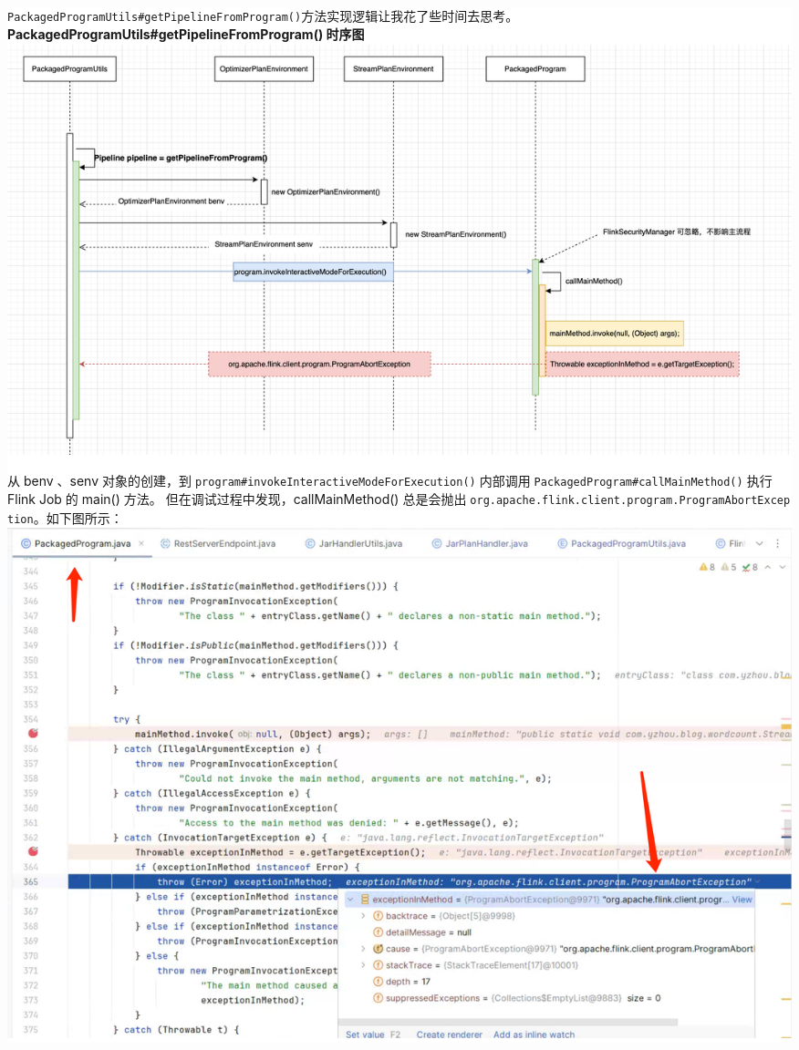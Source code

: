 `PackagedProgramUtils#getPipelineFromProgram()`方法实现逻辑让我花了些时间去思考。       
**PackagedProgramUtils#getPipelineFromProgram() 时序图**
![showplan10](images/showplan10.png)   

从 benv 、senv 对象的创建，到 `program#invokeInteractiveModeForExecution()` 内部调用 `PackagedProgram#callMainMethod()` 执行 Flink Job 的 main() 方法。 但在调试过程中发现，callMainMethod() 总是会抛出 `org.apache.flink.client.program.ProgramAbortException`。如下图所示：  
![showplan21](images/showplan21.png)                 
